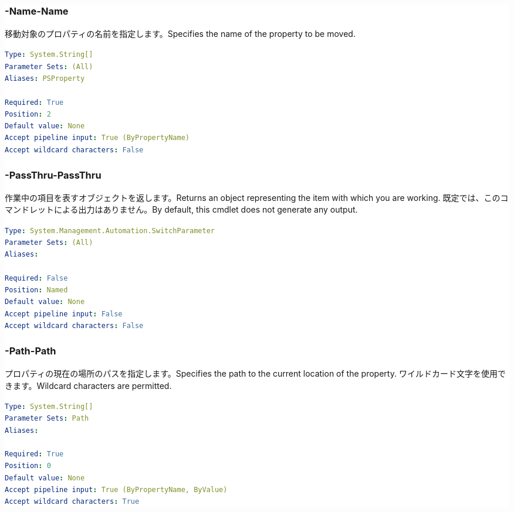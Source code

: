 ### <span data-ttu-id="1da6e-150">-Name</span><span class="sxs-lookup"><span data-stu-id="1da6e-150">-Name</span></span>

<span data-ttu-id="1da6e-151">移動対象のプロパティの名前を指定します。</span><span class="sxs-lookup"><span data-stu-id="1da6e-151">Specifies the name of the property to be moved.</span></span>

```yaml
Type: System.String[]
Parameter Sets: (All)
Aliases: PSProperty

Required: True
Position: 2
Default value: None
Accept pipeline input: True (ByPropertyName)
Accept wildcard characters: False
```

### <span data-ttu-id="1da6e-152">-PassThru</span><span class="sxs-lookup"><span data-stu-id="1da6e-152">-PassThru</span></span>

<span data-ttu-id="1da6e-153">作業中の項目を表すオブジェクトを返します。</span><span class="sxs-lookup"><span data-stu-id="1da6e-153">Returns an object representing the item with which you are working.</span></span>
<span data-ttu-id="1da6e-154">既定では、このコマンドレットによる出力はありません。</span><span class="sxs-lookup"><span data-stu-id="1da6e-154">By default, this cmdlet does not generate any output.</span></span>

```yaml
Type: System.Management.Automation.SwitchParameter
Parameter Sets: (All)
Aliases:

Required: False
Position: Named
Default value: None
Accept pipeline input: False
Accept wildcard characters: False
```

### <span data-ttu-id="1da6e-155">-Path</span><span class="sxs-lookup"><span data-stu-id="1da6e-155">-Path</span></span>

<span data-ttu-id="1da6e-156">プロパティの現在の場所のパスを指定します。</span><span class="sxs-lookup"><span data-stu-id="1da6e-156">Specifies the path to the current location of the property.</span></span>
<span data-ttu-id="1da6e-157">ワイルドカード文字を使用できます。</span><span class="sxs-lookup"><span data-stu-id="1da6e-157">Wildcard characters are permitted.</span></span>

```yaml
Type: System.String[]
Parameter Sets: Path
Aliases:

Required: True
Position: 0
Default value: None
Accept pipeline input: True (ByPropertyName, ByValue)
Accept wildcard characters: True
```
